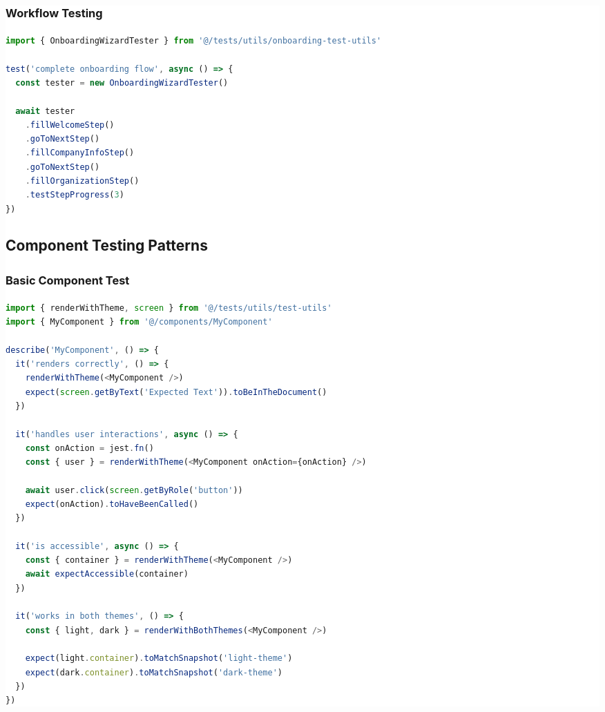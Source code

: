 ### Workflow Testing

```typescript
import { OnboardingWizardTester } from '@/tests/utils/onboarding-test-utils'

test('complete onboarding flow', async () => {
  const tester = new OnboardingWizardTester()

  await tester
    .fillWelcomeStep()
    .goToNextStep()
    .fillCompanyInfoStep()
    .goToNextStep()
    .fillOrganizationStep()
    .testStepProgress(3)
})
```

## Component Testing Patterns

### Basic Component Test

```typescript
import { renderWithTheme, screen } from '@/tests/utils/test-utils'
import { MyComponent } from '@/components/MyComponent'

describe('MyComponent', () => {
  it('renders correctly', () => {
    renderWithTheme(<MyComponent />)
    expect(screen.getByText('Expected Text')).toBeInTheDocument()
  })

  it('handles user interactions', async () => {
    const onAction = jest.fn()
    const { user } = renderWithTheme(<MyComponent onAction={onAction} />)

    await user.click(screen.getByRole('button'))
    expect(onAction).toHaveBeenCalled()
  })

  it('is accessible', async () => {
    const { container } = renderWithTheme(<MyComponent />)
    await expectAccessible(container)
  })

  it('works in both themes', () => {
    const { light, dark } = renderWithBothThemes(<MyComponent />)

    expect(light.container).toMatchSnapshot('light-theme')
    expect(dark.container).toMatchSnapshot('dark-theme')
  })
})
```
